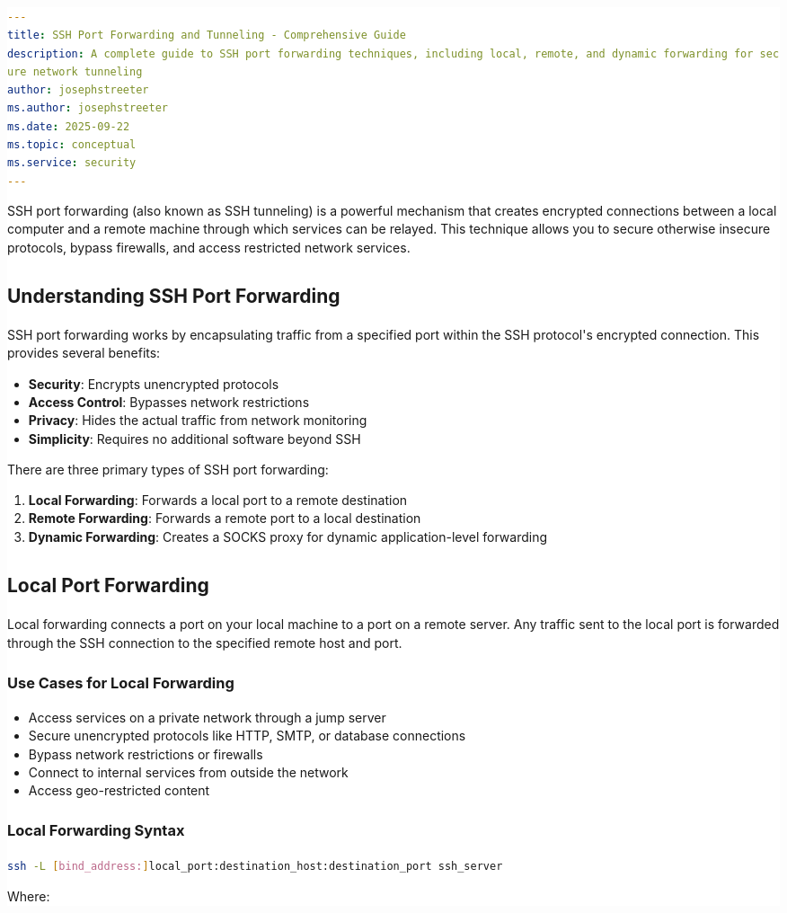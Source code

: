 ```yaml
---
title: SSH Port Forwarding and Tunneling - Comprehensive Guide
description: A complete guide to SSH port forwarding techniques, including local, remote, and dynamic forwarding for secure network tunneling
author: josephstreeter
ms.author: josephstreeter
ms.date: 2025-09-22
ms.topic: conceptual
ms.service: security
---
```


SSH port forwarding (also known as SSH tunneling) is a powerful mechanism that creates encrypted connections between a local computer and a remote machine through which services can be relayed. This technique allows you to secure otherwise insecure protocols, bypass firewalls, and access restricted network services.

## Understanding SSH Port Forwarding

SSH port forwarding works by encapsulating traffic from a specified port within the SSH protocol's encrypted connection. This provides several benefits:

- **Security**: Encrypts unencrypted protocols
- **Access Control**: Bypasses network restrictions
- **Privacy**: Hides the actual traffic from network monitoring
- **Simplicity**: Requires no additional software beyond SSH

There are three primary types of SSH port forwarding:

1. **Local Forwarding**: Forwards a local port to a remote destination
2. **Remote Forwarding**: Forwards a remote port to a local destination
3. **Dynamic Forwarding**: Creates a SOCKS proxy for dynamic application-level forwarding

## Local Port Forwarding

Local forwarding connects a port on your local machine to a port on a remote server. Any traffic sent to the local port is forwarded through the SSH connection to the specified remote host and port.

### Use Cases for Local Forwarding

- Access services on a private network through a jump server
- Secure unencrypted protocols like HTTP, SMTP, or database connections
- Bypass network restrictions or firewalls
- Connect to internal services from outside the network
- Access geo-restricted content

### Local Forwarding Syntax

```bash
ssh -L [bind_address:]local_port:destination_host:destination_port ssh_server
```

Where:
